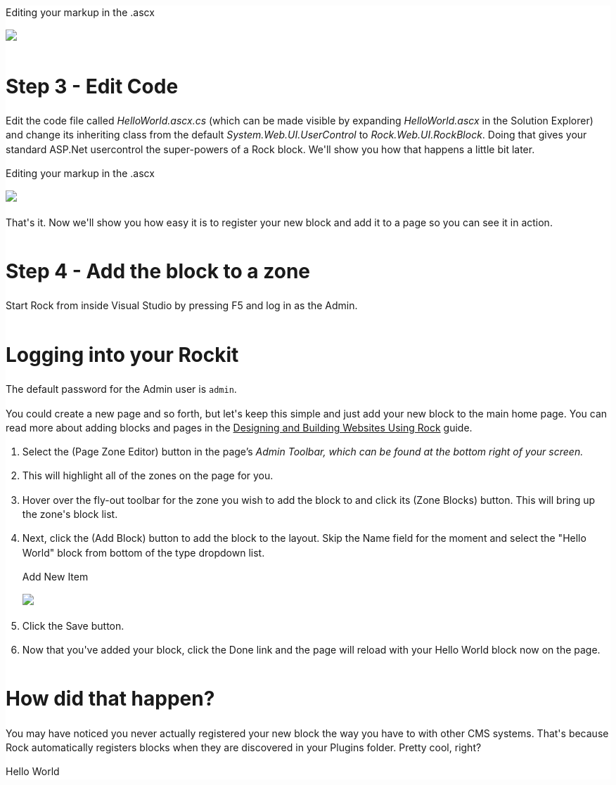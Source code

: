 Editing your markup in the .ascx

![](https://rockrms.blob.core.windows.net/documentation/Books/19/1.1.0/images/hello-world-edit-ascx.png)

[](#step3editcode)Step 3 - Edit Code
====================================

Edit the code file called _HelloWorld.ascx.cs_ (which can be made visible by expanding _HelloWorld.ascx_ in the Solution Explorer) and change its inheriting class from the default _System.Web.UI.UserControl_ to _Rock.Web.UI.RockBlock_. Doing that gives your standard ASP.Net usercontrol the super-powers of a Rock block. We'll show you how that happens a little bit later.

Editing your markup in the .ascx

![](https://rockrms.blob.core.windows.net/documentation/Books/19/1.1.0/images/hello-world-edit-codefile.png)

That's it. Now we'll show you how easy it is to register your new block and add it to a page so you can see it in action.

[](#step4addtheblocktoazone)Step 4 - Add the block to a zone
============================================================

Start Rock from inside Visual Studio by pressing F5 and log in as the Admin.

Logging into your Rockit
========================

The default password for the Admin user is `admin`.

You could create a new page and so forth, but let's keep this simple and just add your new block to the main home page. You can read more about adding blocks and pages in the [Designing and Building Websites Using Rock](/Rock/BookContent/14/14#addingcontenttorock) guide.

1.  Select the (Page Zone Editor) button in the page’s _Admin Toolbar, which can be found at the bottom right of your screen._
2.  This will highlight all of the zones on the page for you.
3.  Hover over the fly-out toolbar for the zone you wish to add the block to and click its (Zone Blocks) button. This will bring up the zone's block list.
4.  Next, click the (Add Block) button to add the block to the layout. Skip the Name field for the moment and select the "Hello World" block from bottom of the type dropdown list.
    
    Add New Item
    
    ![](https://rockrms.blob.core.windows.net/documentation/Books/19/1.3.0/images/hello-world-add-block-to-zone.png)
    
5.  Click the Save button.
6.  Now that you've added your block, click the Done link and the page will reload with your Hello World block now on the page.

How did that happen?
====================

You may have noticed you never actually registered your new block the way you have to with other CMS systems. That's because Rock automatically registers blocks when they are discovered in your Plugins folder. Pretty cool, right?

Hello World
